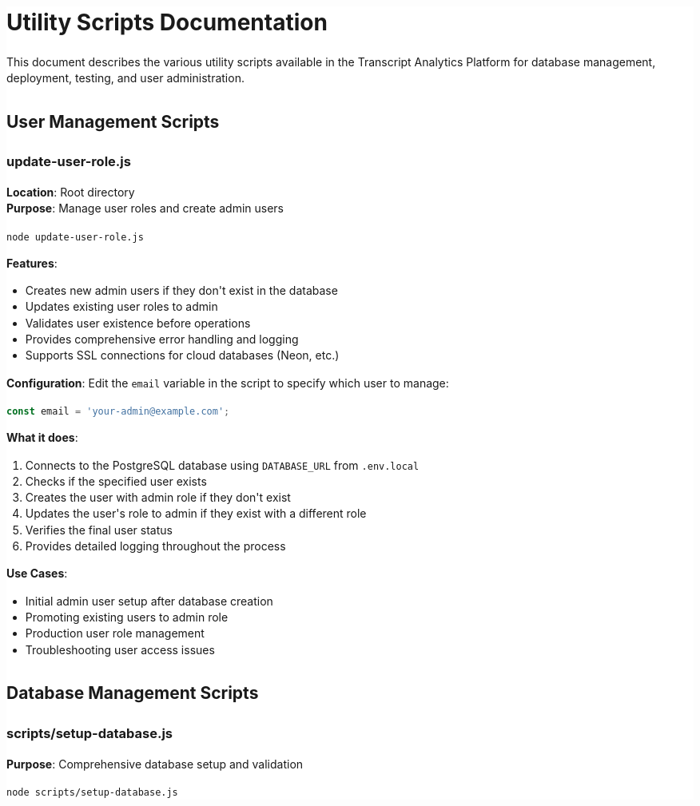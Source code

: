 # Utility Scripts Documentation

This document describes the various utility scripts available in the Transcript Analytics Platform for database management, deployment, testing, and user administration.

## User Management Scripts

### update-user-role.js

**Location**: Root directory  
**Purpose**: Manage user roles and create admin users

```bash
node update-user-role.js
```

**Features**:
- Creates new admin users if they don't exist in the database
- Updates existing user roles to admin
- Validates user existence before operations
- Provides comprehensive error handling and logging
- Supports SSL connections for cloud databases (Neon, etc.)

**Configuration**:
Edit the `email` variable in the script to specify which user to manage:
```javascript
const email = 'your-admin@example.com';
```

**What it does**:
1. Connects to the PostgreSQL database using `DATABASE_URL` from `.env.local`
2. Checks if the specified user exists
3. Creates the user with admin role if they don't exist
4. Updates the user's role to admin if they exist with a different role
5. Verifies the final user status
6. Provides detailed logging throughout the process

**Use Cases**:
- Initial admin user setup after database creation
- Promoting existing users to admin role
- Production user role management
- Troubleshooting user access issues

## Database Management Scripts

### scripts/setup-database.js

**Purpose**: Comprehensive database setup and validation

```bash
node scripts/setup-database.js
```

